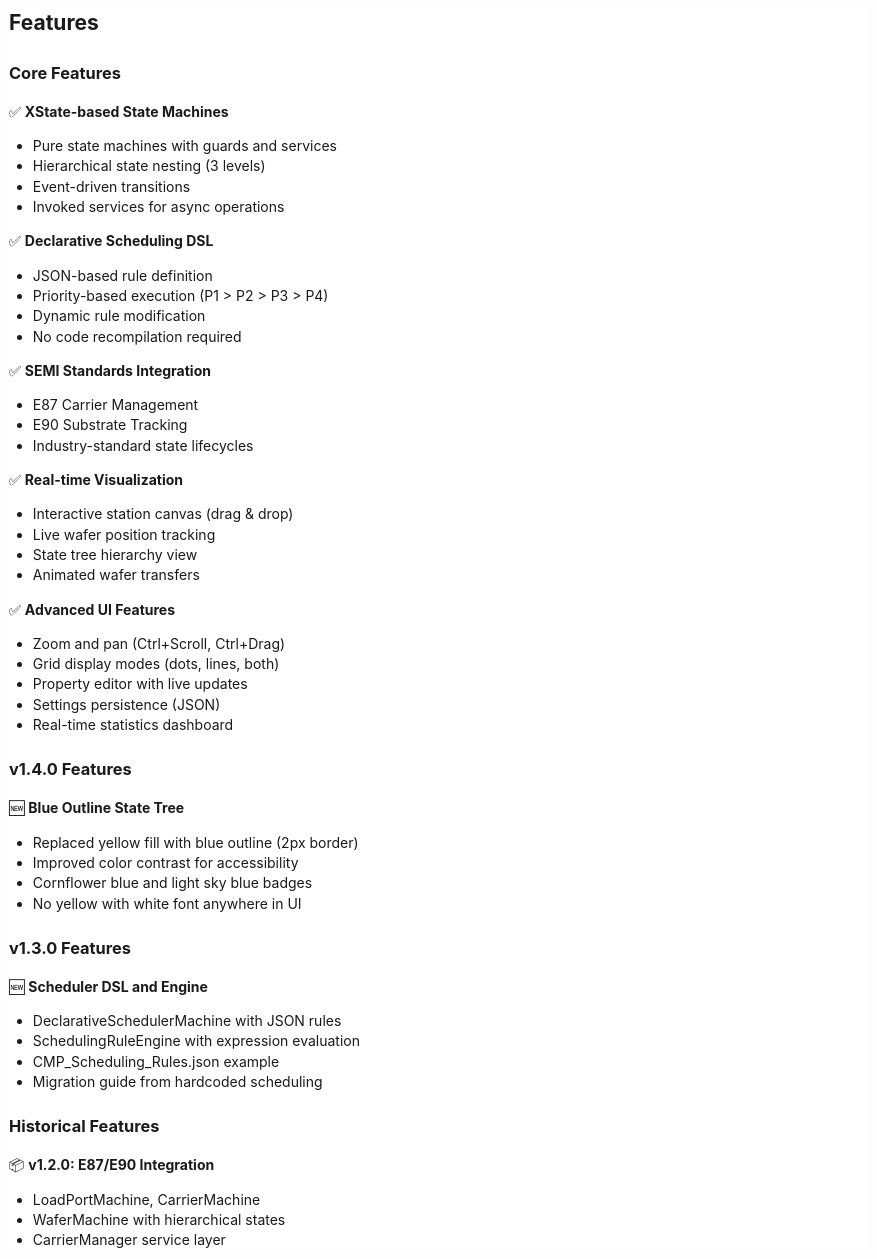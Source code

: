 ## Features

### Core Features

✅ **XState-based State Machines**
- Pure state machines with guards and services
- Hierarchical state nesting (3 levels)
- Event-driven transitions
- Invoked services for async operations

✅ **Declarative Scheduling DSL**
- JSON-based rule definition
- Priority-based execution (P1 > P2 > P3 > P4)
- Dynamic rule modification
- No code recompilation required

✅ **SEMI Standards Integration**
- E87 Carrier Management
- E90 Substrate Tracking
- Industry-standard state lifecycles

✅ **Real-time Visualization**
- Interactive station canvas (drag & drop)
- Live wafer position tracking
- State tree hierarchy view
- Animated wafer transfers

✅ **Advanced UI Features**
- Zoom and pan (Ctrl+Scroll, Ctrl+Drag)
- Grid display modes (dots, lines, both)
- Property editor with live updates
- Settings persistence (JSON)
- Real-time statistics dashboard

### v1.4.0 Features

🆕 **Blue Outline State Tree**
- Replaced yellow fill with blue outline (2px border)
- Improved color contrast for accessibility
- Cornflower blue and light sky blue badges
- No yellow with white font anywhere in UI

### v1.3.0 Features

🆕 **Scheduler DSL and Engine**
- DeclarativeSchedulerMachine with JSON rules
- SchedulingRuleEngine with expression evaluation
- CMP_Scheduling_Rules.json example
- Migration guide from hardcoded scheduling

### Historical Features

📦 **v1.2.0: E87/E90 Integration**
- LoadPortMachine, CarrierMachine
- WaferMachine with hierarchical states
- CarrierManager service layer
